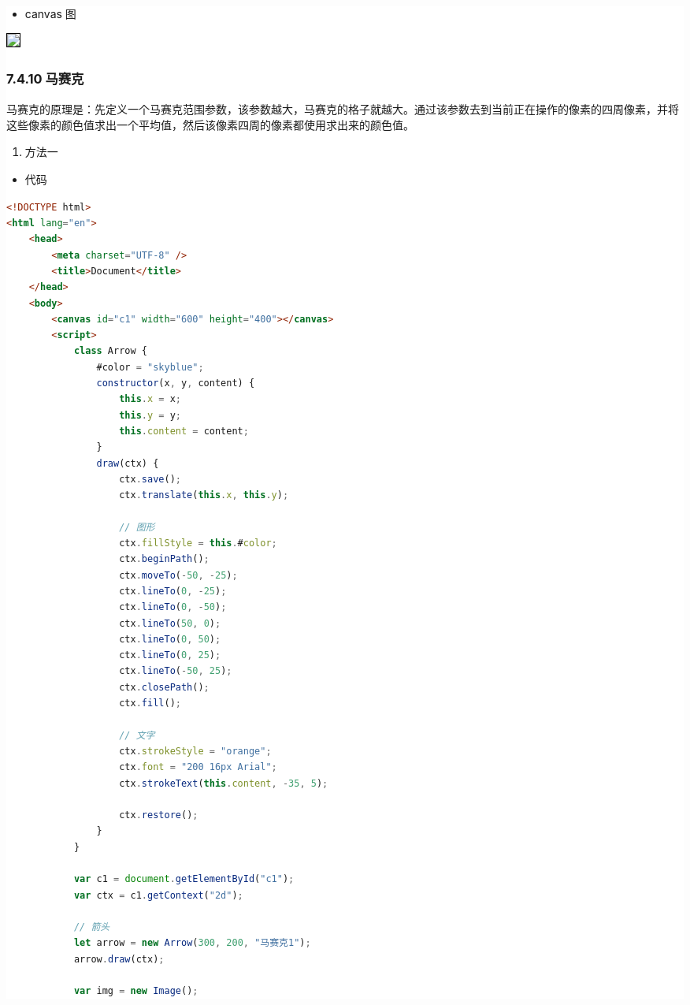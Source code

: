 - canvas 图

<img src="/animation/canvas/base/image/087.png" style="border:1px solid black">



### 7.4.10 马赛克

马赛克的原理是：先定义一个马赛克范围参数，该参数越大，马赛克的格子就越大。通过该参数去到当前正在操作的像素的四周像素，并将这些像素的颜色值求出一个平均值，然后该像素四周的像素都使用求出来的颜色值。


1. 方法一

- 代码

```html
<!DOCTYPE html>
<html lang="en">
    <head>
        <meta charset="UTF-8" />
        <title>Document</title>
    </head>
    <body>
        <canvas id="c1" width="600" height="400"></canvas>
        <script>
            class Arrow {
                #color = "skyblue";
                constructor(x, y, content) {
                    this.x = x;
                    this.y = y;
                    this.content = content;
                }
                draw(ctx) {
                    ctx.save();
                    ctx.translate(this.x, this.y);

                    // 图形
                    ctx.fillStyle = this.#color;
                    ctx.beginPath();
                    ctx.moveTo(-50, -25);
                    ctx.lineTo(0, -25);
                    ctx.lineTo(0, -50);
                    ctx.lineTo(50, 0);
                    ctx.lineTo(0, 50);
                    ctx.lineTo(0, 25);
                    ctx.lineTo(-50, 25);
                    ctx.closePath();
                    ctx.fill();

                    // 文字
                    ctx.strokeStyle = "orange";
                    ctx.font = "200 16px Arial";
                    ctx.strokeText(this.content, -35, 5);

                    ctx.restore();
                }
            }

            var c1 = document.getElementById("c1");
            var ctx = c1.getContext("2d");

            // 箭头
            let arrow = new Arrow(300, 200, "马赛克1");
            arrow.draw(ctx);

            var img = new Image();
```